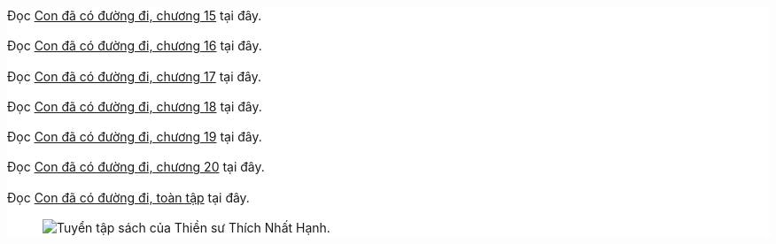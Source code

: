 Đọc [Con đã có đường đi, chương 15](https://nhavantuonglai.com/article/thich-nhat-hanh-con-da-co-duong-di-chuong-15) tại đây.

Đọc [Con đã có đường đi, chương 16](https://nhavantuonglai.com/article/thich-nhat-hanh-con-da-co-duong-di-chuong-16) tại đây.

Đọc [Con đã có đường đi, chương 17](https://nhavantuonglai.com/article/thich-nhat-hanh-con-da-co-duong-di-chuong-17) tại đây.

Đọc [Con đã có đường đi, chương 18](https://nhavantuonglai.com/article/thich-nhat-hanh-con-da-co-duong-di-chuong-18) tại đây.

Đọc [Con đã có đường đi, chương 19](https://nhavantuonglai.com/article/thich-nhat-hanh-con-da-co-duong-di-chuong-19) tại đây.

Đọc [Con đã có đường đi, chương 20](https://nhavantuonglai.com/article/thich-nhat-hanh-con-da-co-duong-di-chuong-20) tại đây.

Đọc [Con đã có đường đi, toàn tập](https://data.nhavantuonglai.com/ebook/thich-nhat-hanh-con-da-co-duong-di.pdf) tại đây.

<figure><img src="https://data.nhavantuonglai.com/image/illustrations/cover-nhavantuonglai-com-0110.jpg" alt="Tuyển tập sách của Thiền sư Thích Nhất Hạnh." title="Tuyển tập sách của Thiền sư Thích Nhất Hạnh." height=100% width=100%><figcaption><p></p></figcaption></figure>